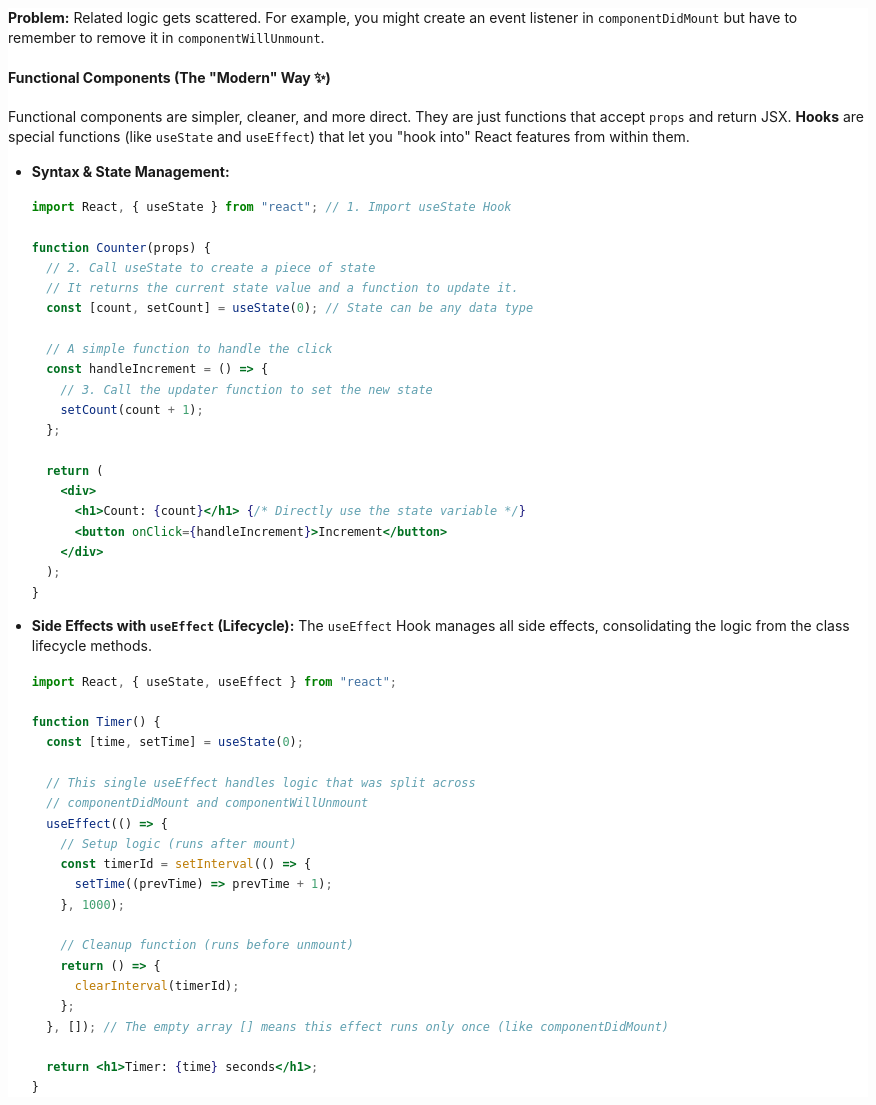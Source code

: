   **Problem:** Related logic gets scattered. For example, you might create an event listener in `componentDidMount` but have to remember to remove it in `componentWillUnmount`.

#### **Functional Components (The "Modern" Way ✨)**

Functional components are simpler, cleaner, and more direct. They are just functions that accept `props` and return JSX. **Hooks** are special functions (like `useState` and `useEffect`) that let you "hook into" React features from within them.

- **Syntax & State Management:**

  ```jsx
  import React, { useState } from "react"; // 1. Import useState Hook

  function Counter(props) {
    // 2. Call useState to create a piece of state
    // It returns the current state value and a function to update it.
    const [count, setCount] = useState(0); // State can be any data type

    // A simple function to handle the click
    const handleIncrement = () => {
      // 3. Call the updater function to set the new state
      setCount(count + 1);
    };

    return (
      <div>
        <h1>Count: {count}</h1> {/* Directly use the state variable */}
        <button onClick={handleIncrement}>Increment</button>
      </div>
    );
  }
  ```

- **Side Effects with `useEffect` (Lifecycle):** The `useEffect` Hook manages all side effects, consolidating the logic from the class lifecycle methods.

  ```jsx
  import React, { useState, useEffect } from "react";

  function Timer() {
    const [time, setTime] = useState(0);

    // This single useEffect handles logic that was split across
    // componentDidMount and componentWillUnmount
    useEffect(() => {
      // Setup logic (runs after mount)
      const timerId = setInterval(() => {
        setTime((prevTime) => prevTime + 1);
      }, 1000);

      // Cleanup function (runs before unmount)
      return () => {
        clearInterval(timerId);
      };
    }, []); // The empty array [] means this effect runs only once (like componentDidMount)

    return <h1>Timer: {time} seconds</h1>;
  }
  ```
